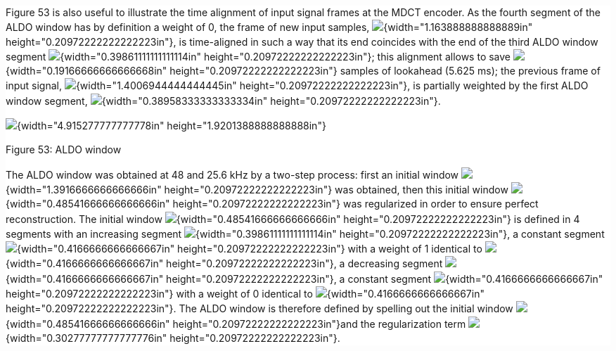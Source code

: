 Figure 53 is also useful to illustrate the time alignment of input
signal frames at the MDCT encoder. As the fourth segment of the ALDO
window has by definition a weight of 0, the frame of new input samples,
![](media/image12.wmf){width="1.163888888888889in"
height="0.20972222222222223in"}, is time-aligned in such a way that its
end coincides with the end of the third ALDO window segment
![](media/image13.wmf){width="0.39861111111111114in"
height="0.20972222222222223in"}; this alignment allows to save
![](media/image14.wmf){width="0.19166666666666668in"
height="0.20972222222222223in"} samples of lookahead (5.625 ms); the
previous frame of input signal,
![](media/image15.wmf){width="1.4006944444444445in"
height="0.20972222222222223in"}, is partially weighted by the first ALDO
window segment, ![](media/image16.wmf){width="0.38958333333333334in"
height="0.20972222222222223in"}.

![](media/image17.wmf){width="4.915277777777778in"
height="1.9201388888888888in"}

Figure 53: ALDO window

The ALDO window was obtained at 48 and 25.6 kHz by a two-step process:
first an initial window
![](media/image18.wmf){width="1.3916666666666666in"
height="0.20972222222222223in"} was obtained, then this initial window
![](media/image19.wmf){width="0.48541666666666666in"
height="0.20972222222222223in"} was regularized in order to ensure
perfect reconstruction. The initial window
![](media/image20.wmf){width="0.48541666666666666in"
height="0.20972222222222223in"} is defined in 4 segments with an
increasing segment ![](media/image21.wmf){width="0.39861111111111114in"
height="0.20972222222222223in"}, a constant segment
![](media/image22.wmf){width="0.4166666666666667in"
height="0.20972222222222223in"} with a weight of 1 identical to
![](media/image23.wmf){width="0.4166666666666667in"
height="0.20972222222222223in"}, a decreasing segment
![](media/image24.wmf){width="0.4166666666666667in"
height="0.20972222222222223in"}, a constant segment
![](media/image25.wmf){width="0.4166666666666667in"
height="0.20972222222222223in"} with a weight of 0 identical to
![](media/image26.wmf){width="0.4166666666666667in"
height="0.20972222222222223in"}. The ALDO window is therefore defined by
spelling out the initial window
![](media/image27.wmf){width="0.48541666666666666in"
height="0.20972222222222223in"}and the regularization term
![](media/image28.wmf){width="0.30277777777777776in"
height="0.20972222222222223in"}.
